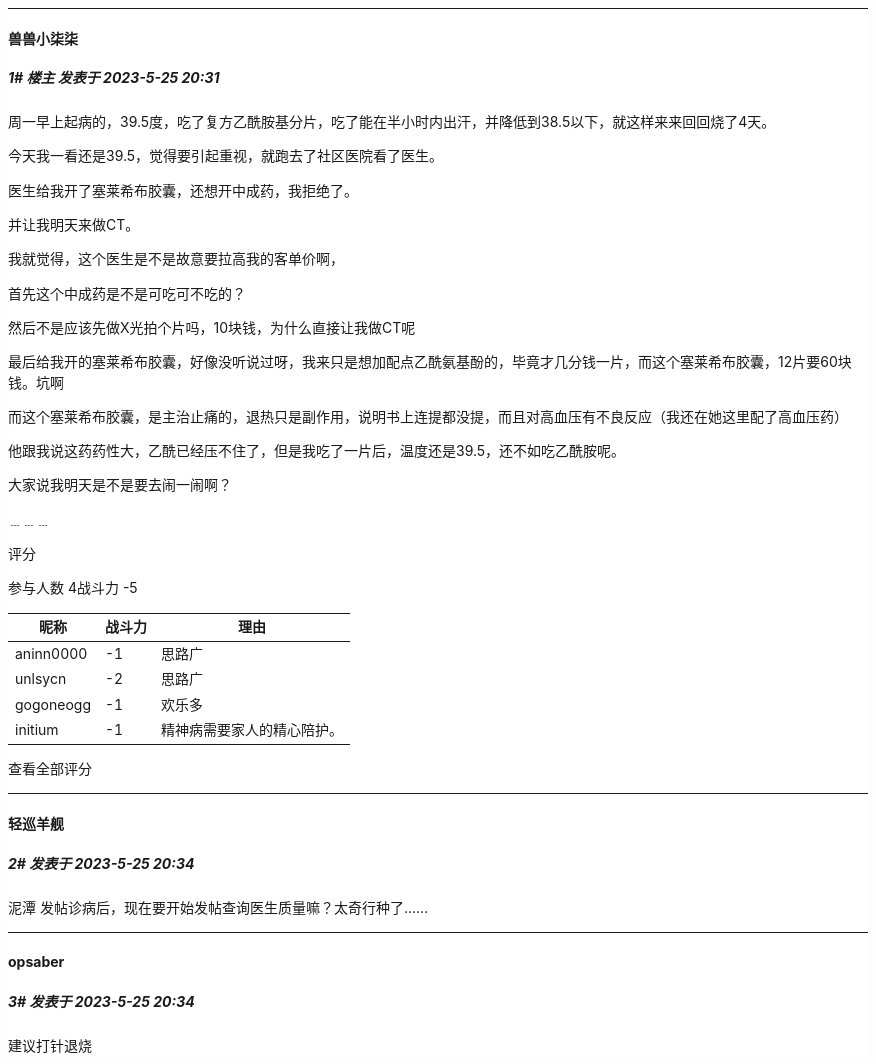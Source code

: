 
*****

####  兽兽小柒柒  
##### 1#       楼主       发表于 2023-5-25 20:31

周一早上起病的，39.5度，吃了复方乙酰胺基分片，吃了能在半小时内出汗，并降低到38.5以下，就这样来来回回烧了4天。

今天我一看还是39.5，觉得要引起重视，就跑去了社区医院看了医生。

医生给我开了塞莱希布胶囊，还想开中成药，我拒绝了。

并让我明天来做CT。

我就觉得，这个医生是不是故意要拉高我的客单价啊，

首先这个中成药是不是可吃可不吃的？

然后不是应该先做X光拍个片吗，10块钱，为什么直接让我做CT呢

最后给我开的塞莱希布胶囊，好像没听说过呀，我来只是想加配点乙酰氨基酚的，毕竟才几分钱一片，而这个塞莱希布胶囊，12片要60块钱。坑啊

而这个塞莱希布胶囊，是主治止痛的，退热只是副作用，说明书上连提都没提，而且对高血压有不良反应（我还在她这里配了高血压药）

他跟我说这药药性大，乙酰已经压不住了，但是我吃了一片后，温度还是39.5，还不如吃乙酰胺呢。

大家说我明天是不是要去闹一闹啊？

﹍﹍﹍

评分

 参与人数 4战斗力 -5

|昵称|战斗力|理由|
|----|---|---|
| aninn0000|-1|思路广|
| unlsycn|-2|思路广|
| gogoneogg|-1|欢乐多|
| initium|-1|精神病需要家人的精心陪护。|

查看全部评分

*****

####  轻巡羊舰  
##### 2#       发表于 2023-5-25 20:34

泥潭 发帖诊病后，现在要开始发帖查询医生质量嘛？太奇行种了……

*****

####  opsaber  
##### 3#       发表于 2023-5-25 20:34

建议打针退烧
